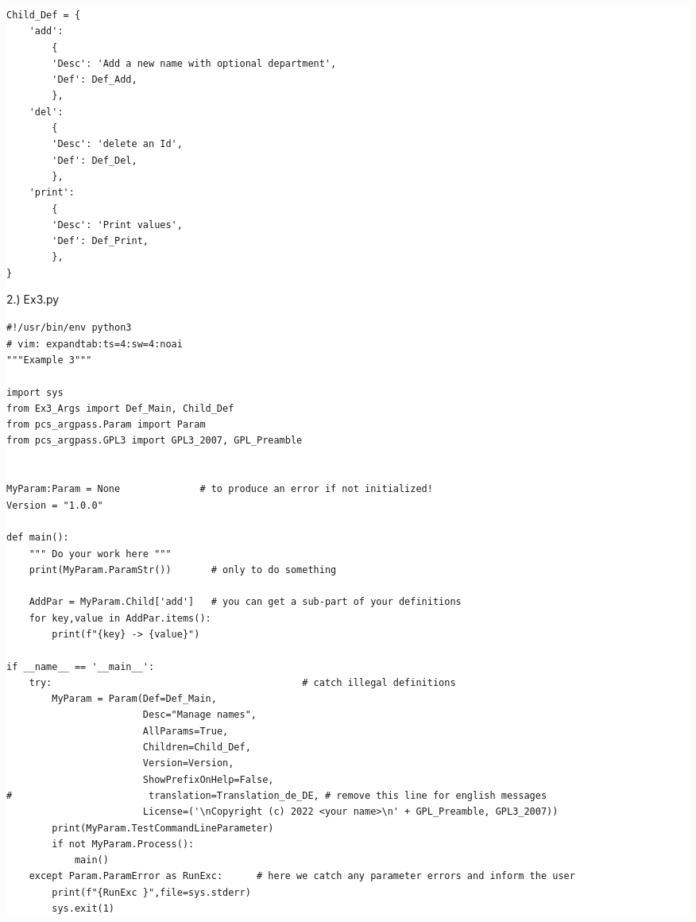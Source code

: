    Child_Def = {
        'add':
            {
            'Desc': 'Add a new name with optional department',
            'Def': Def_Add,
            },
        'del':
            {
            'Desc': 'delete an Id',
            'Def': Def_Del,
            },
        'print':
            {
            'Desc': 'Print values',
            'Def': Def_Print,
            },
    }

</div>

</div>

2.) Ex3.py

<div class="highlight-default notranslate">

<div class="highlight">

    #!/usr/bin/env python3
    # vim: expandtab:ts=4:sw=4:noai
    """Example 3"""
    
    import sys
    from Ex3_Args import Def_Main, Child_Def
    from pcs_argpass.Param import Param
    from pcs_argpass.GPL3 import GPL3_2007, GPL_Preamble
    
    
    MyParam:Param = None              # to produce an error if not initialized!
    Version = "1.0.0"
    
    def main():
        """ Do your work here """
        print(MyParam.ParamStr())       # only to do something
    
        AddPar = MyParam.Child['add']   # you can get a sub-part of your definitions
        for key,value in AddPar.items():
            print(f"{key} -> {value}")
    
    if __name__ == '__main__':
        try:                                            # catch illegal definitions
            MyParam = Param(Def=Def_Main,
                            Desc="Manage names",
                            AllParams=True,
                            Children=Child_Def,
                            Version=Version,
                            ShowPrefixOnHelp=False,
    #                        translation=Translation_de_DE, # remove this line for english messages
                            License=('\nCopyright (c) 2022 <your name>\n' + GPL_Preamble, GPL3_2007))
            print(MyParam.TestCommandLineParameter)
            if not MyParam.Process():
                main()
        except Param.ParamError as RunExc:      # here we catch any parameter errors and inform the user
            print(f"{RunExc }",file=sys.stderr)
            sys.exit(1)